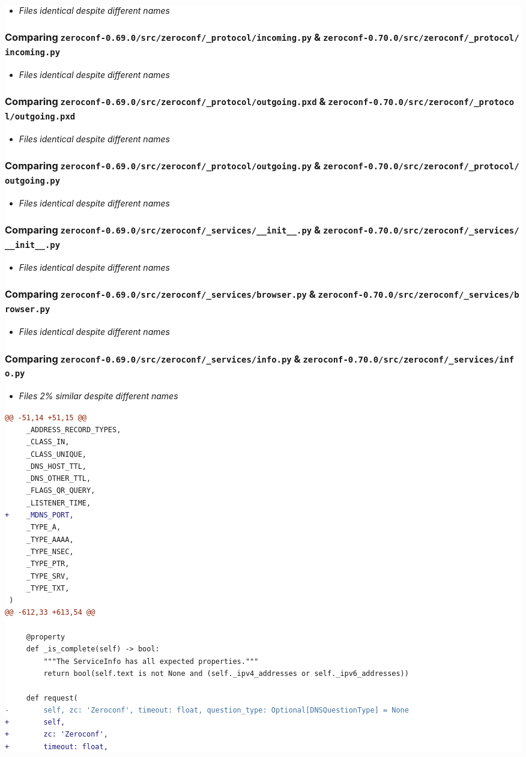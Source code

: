  * *Files identical despite different names*

### Comparing `zeroconf-0.69.0/src/zeroconf/_protocol/incoming.py` & `zeroconf-0.70.0/src/zeroconf/_protocol/incoming.py`

 * *Files identical despite different names*

### Comparing `zeroconf-0.69.0/src/zeroconf/_protocol/outgoing.pxd` & `zeroconf-0.70.0/src/zeroconf/_protocol/outgoing.pxd`

 * *Files identical despite different names*

### Comparing `zeroconf-0.69.0/src/zeroconf/_protocol/outgoing.py` & `zeroconf-0.70.0/src/zeroconf/_protocol/outgoing.py`

 * *Files identical despite different names*

### Comparing `zeroconf-0.69.0/src/zeroconf/_services/__init__.py` & `zeroconf-0.70.0/src/zeroconf/_services/__init__.py`

 * *Files identical despite different names*

### Comparing `zeroconf-0.69.0/src/zeroconf/_services/browser.py` & `zeroconf-0.70.0/src/zeroconf/_services/browser.py`

 * *Files identical despite different names*

### Comparing `zeroconf-0.69.0/src/zeroconf/_services/info.py` & `zeroconf-0.70.0/src/zeroconf/_services/info.py`

 * *Files 2% similar despite different names*

```diff
@@ -51,14 +51,15 @@
     _ADDRESS_RECORD_TYPES,
     _CLASS_IN,
     _CLASS_UNIQUE,
     _DNS_HOST_TTL,
     _DNS_OTHER_TTL,
     _FLAGS_QR_QUERY,
     _LISTENER_TIME,
+    _MDNS_PORT,
     _TYPE_A,
     _TYPE_AAAA,
     _TYPE_NSEC,
     _TYPE_PTR,
     _TYPE_SRV,
     _TYPE_TXT,
 )
@@ -612,33 +613,54 @@
 
     @property
     def _is_complete(self) -> bool:
         """The ServiceInfo has all expected properties."""
         return bool(self.text is not None and (self._ipv4_addresses or self._ipv6_addresses))
 
     def request(
-        self, zc: 'Zeroconf', timeout: float, question_type: Optional[DNSQuestionType] = None
+        self,
+        zc: 'Zeroconf',
+        timeout: float,
```